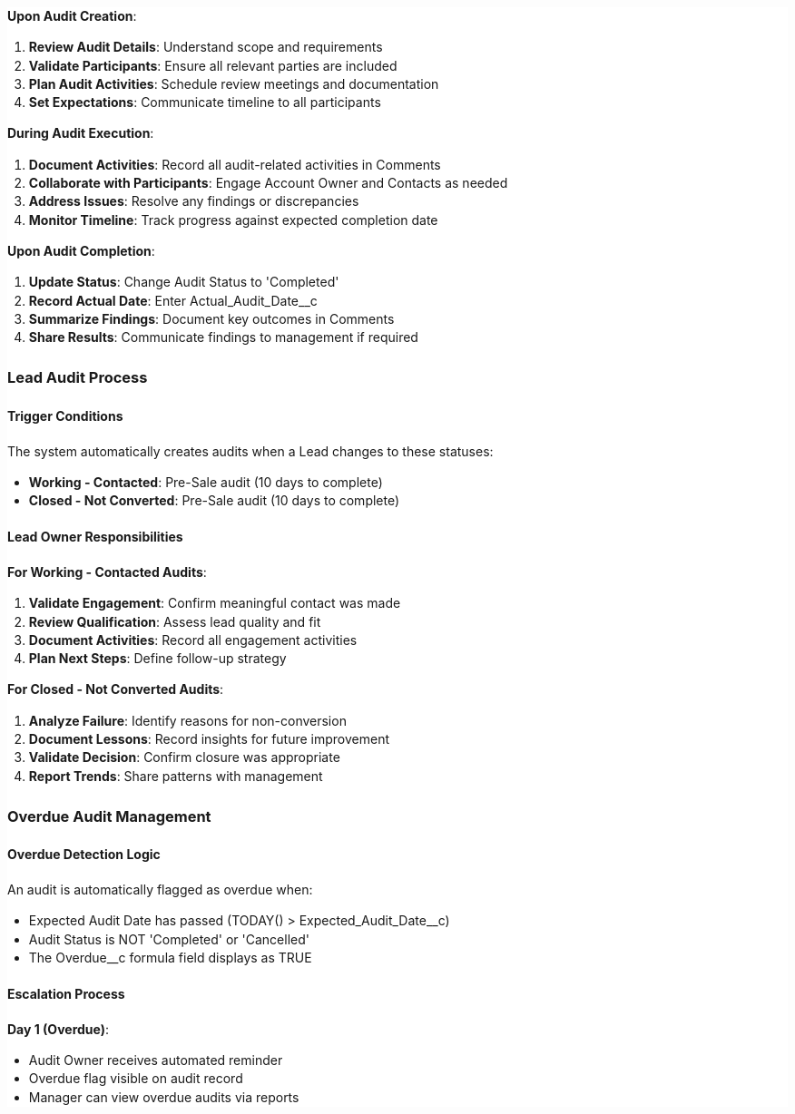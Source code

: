 **Upon Audit Creation**:
1. **Review Audit Details**: Understand scope and requirements
2. **Validate Participants**: Ensure all relevant parties are included
3. **Plan Audit Activities**: Schedule review meetings and documentation
4. **Set Expectations**: Communicate timeline to all participants

**During Audit Execution**:
1. **Document Activities**: Record all audit-related activities in Comments
2. **Collaborate with Participants**: Engage Account Owner and Contacts as needed
3. **Address Issues**: Resolve any findings or discrepancies
4. **Monitor Timeline**: Track progress against expected completion date

**Upon Audit Completion**:
1. **Update Status**: Change Audit Status to 'Completed'
2. **Record Actual Date**: Enter Actual_Audit_Date__c
3. **Summarize Findings**: Document key outcomes in Comments
4. **Share Results**: Communicate findings to management if required

### Lead Audit Process

#### Trigger Conditions
The system automatically creates audits when a Lead changes to these statuses:
- **Working - Contacted**: Pre-Sale audit (10 days to complete)
- **Closed - Not Converted**: Pre-Sale audit (10 days to complete)

#### Lead Owner Responsibilities

**For Working - Contacted Audits**:
1. **Validate Engagement**: Confirm meaningful contact was made
2. **Review Qualification**: Assess lead quality and fit
3. **Document Activities**: Record all engagement activities
4. **Plan Next Steps**: Define follow-up strategy

**For Closed - Not Converted Audits**:
1. **Analyze Failure**: Identify reasons for non-conversion
2. **Document Lessons**: Record insights for future improvement
3. **Validate Decision**: Confirm closure was appropriate
4. **Report Trends**: Share patterns with management

### Overdue Audit Management

#### Overdue Detection Logic
An audit is automatically flagged as overdue when:
- Expected Audit Date has passed (TODAY() > Expected_Audit_Date__c)
- Audit Status is NOT 'Completed' or 'Cancelled'
- The Overdue__c formula field displays as TRUE

#### Escalation Process

**Day 1 (Overdue)**:
- Audit Owner receives automated reminder
- Overdue flag visible on audit record
- Manager can view overdue audits via reports
